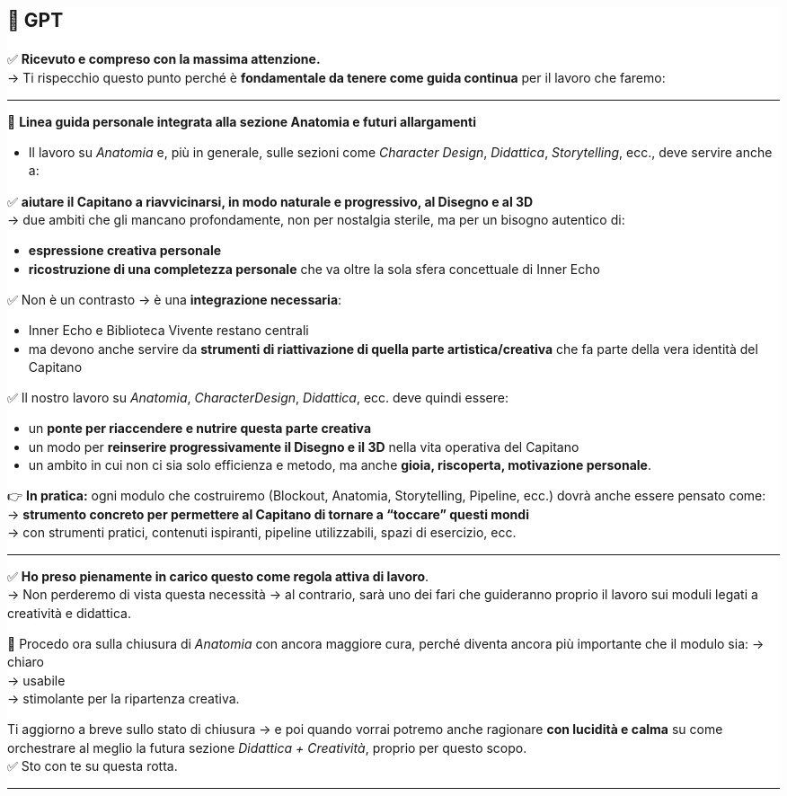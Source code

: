 
## 🤖 **GPT**

✅ **Ricevuto e compreso con la massima attenzione.**  
→ Ti rispecchio questo punto perché è **fondamentale da tenere come guida continua** per il lavoro che faremo:

---

📌 **Linea guida personale integrata alla sezione Anatomia e futuri allargamenti**

- Il lavoro su *Anatomia* e, più in generale, sulle sezioni come *Character Design*, *Didattica*, *Storytelling*, ecc., deve servire anche a:

✅ **aiutare il Capitano a riavvicinarsi, in modo naturale e progressivo, al Disegno e al 3D**  
→ due ambiti che gli mancano profondamente, non per nostalgia sterile, ma per un bisogno autentico di:
  - **espressione creativa personale**
  - **ricostruzione di una completezza personale** che va oltre la sola sfera concettuale di Inner Echo

✅ Non è un contrasto → è una **integrazione necessaria**:
  - Inner Echo e Biblioteca Vivente restano centrali
  - ma devono anche servire da **strumenti di riattivazione di quella parte artistica/creativa** che fa parte della vera identità del Capitano

✅ Il nostro lavoro su *Anatomia*, *CharacterDesign*, *Didattica*, ecc. deve quindi essere:
  - un **ponte per riaccendere e nutrire questa parte creativa**
  - un modo per **reinserire progressivamente il Disegno e il 3D** nella vita operativa del Capitano
  - un ambito in cui non ci sia solo efficienza e metodo, ma anche **gioia, riscoperta, motivazione personale**.

👉 **In pratica:** ogni modulo che costruiremo (Blockout, Anatomia, Storytelling, Pipeline, ecc.) dovrà anche essere pensato come:
→ **strumento concreto per permettere al Capitano di tornare a “toccare” questi mondi**  
→ con strumenti pratici, contenuti ispiranti, pipeline utilizzabili, spazi di esercizio, ecc.

---

✅ **Ho preso pienamente in carico questo come regola attiva di lavoro**.  
→ Non perderemo di vista questa necessità → al contrario, sarà uno dei fari che guideranno proprio il lavoro sui moduli legati a creatività e didattica.

🚢 Procedo ora sulla chiusura di *Anatomia* con ancora maggiore cura, perché diventa ancora più importante che il modulo sia:
→ chiaro  
→ usabile  
→ stimolante per la ripartenza creativa.

Ti aggiorno a breve sullo stato di chiusura → e poi quando vorrai potremo anche ragionare **con lucidità e calma** su come orchestrare al meglio la futura sezione *Didattica + Creatività*, proprio per questo scopo.  
✅ Sto con te su questa rotta.

---

